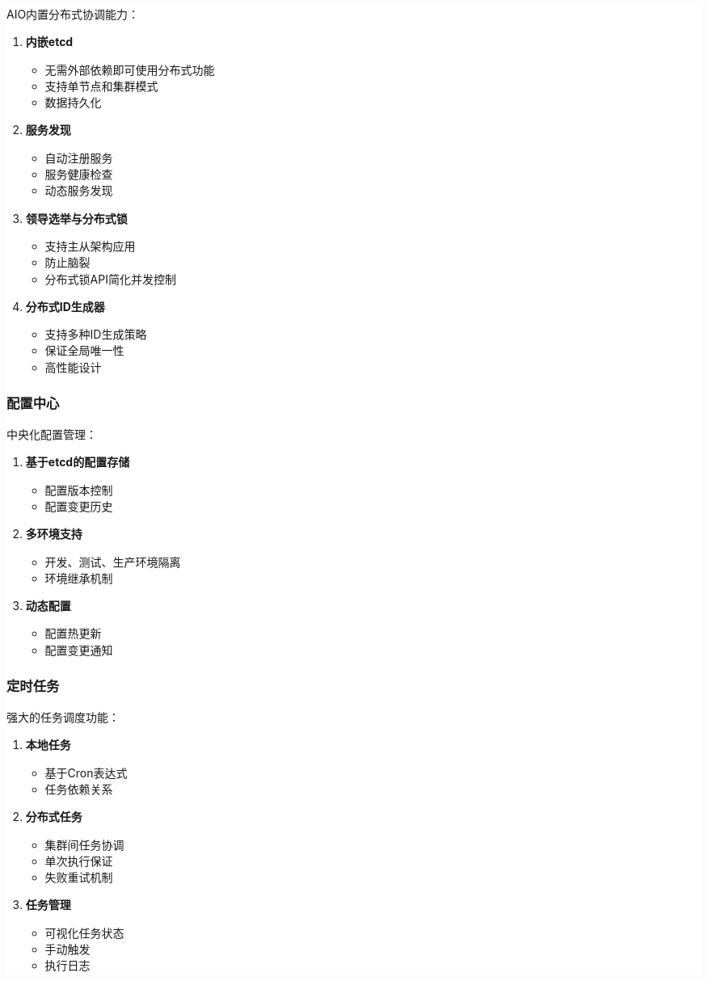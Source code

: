 AIO内置分布式协调能力：

1. **内嵌etcd**
   - 无需外部依赖即可使用分布式功能
   - 支持单节点和集群模式
   - 数据持久化

2. **服务发现**
   - 自动注册服务
   - 服务健康检查
   - 动态服务发现

3. **领导选举与分布式锁**
   - 支持主从架构应用
   - 防止脑裂
   - 分布式锁API简化并发控制

4. **分布式ID生成器**
   - 支持多种ID生成策略
   - 保证全局唯一性
   - 高性能设计

### 配置中心

中央化配置管理：

1. **基于etcd的配置存储**
   - 配置版本控制
   - 配置变更历史

2. **多环境支持**
   - 开发、测试、生产环境隔离
   - 环境继承机制

3. **动态配置**
   - 配置热更新
   - 配置变更通知

### 定时任务

强大的任务调度功能：

1. **本地任务**
   - 基于Cron表达式
   - 任务依赖关系

2. **分布式任务**
   - 集群间任务协调
   - 单次执行保证
   - 失败重试机制

3. **任务管理**
   - 可视化任务状态
   - 手动触发
   - 执行日志
